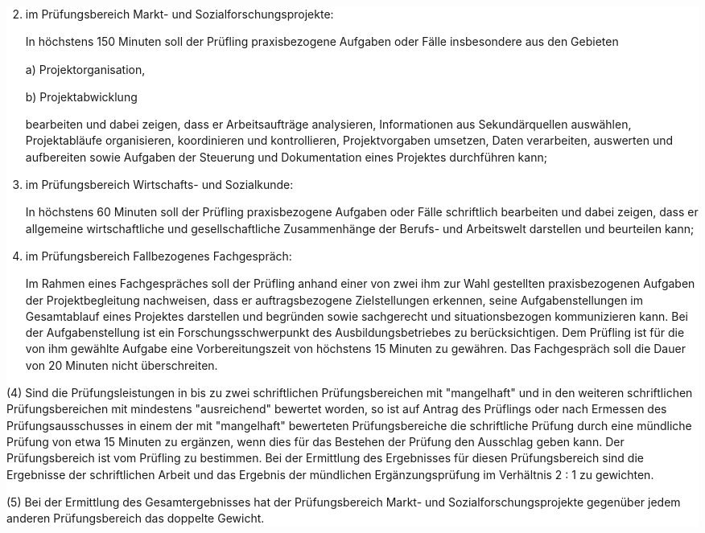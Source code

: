 
2.  im Prüfungsbereich Markt- und Sozialforschungsprojekte:

    In höchstens 150 Minuten soll der Prüfling praxisbezogene Aufgaben
    oder Fälle insbesondere aus den Gebieten

    a)  Projektorganisation,


    b)  Projektabwicklung




    bearbeiten und dabei zeigen, dass er Arbeitsaufträge analysieren,
    Informationen aus Sekundärquellen auswählen, Projektabläufe
    organisieren, koordinieren und kontrollieren, Projektvorgaben
    umsetzen, Daten verarbeiten, auswerten und aufbereiten sowie Aufgaben
    der Steuerung und Dokumentation eines Projektes durchführen kann;


3.  im Prüfungsbereich Wirtschafts- und Sozialkunde:

    In höchstens 60 Minuten soll der Prüfling praxisbezogene Aufgaben oder
    Fälle schriftlich bearbeiten und dabei zeigen, dass er allgemeine
    wirtschaftliche und gesellschaftliche Zusammenhänge der Berufs- und
    Arbeitswelt darstellen und beurteilen kann;


4.  im Prüfungsbereich Fallbezogenes Fachgespräch:

    Im Rahmen eines Fachgespräches soll der Prüfling anhand einer von zwei
    ihm zur Wahl gestellten praxisbezogenen Aufgaben der Projektbegleitung
    nachweisen, dass er auftragsbezogene Zielstellungen erkennen, seine
    Aufgabenstellungen im Gesamtablauf eines Projektes darstellen und
    begründen sowie sachgerecht und situationsbezogen kommunizieren kann.
    Bei der Aufgabenstellung ist ein Forschungsschwerpunkt des
    Ausbildungsbetriebes zu berücksichtigen. Dem Prüfling ist für die von
    ihm gewählte Aufgabe eine Vorbereitungszeit von höchstens 15 Minuten
    zu gewähren. Das Fachgespräch soll die Dauer von 20 Minuten nicht
    überschreiten.




(4) Sind die Prüfungsleistungen in bis zu zwei schriftlichen
Prüfungsbereichen mit "mangelhaft" und in den weiteren schriftlichen
Prüfungsbereichen mit mindestens "ausreichend" bewertet worden, so ist
auf Antrag des Prüflings oder nach Ermessen des Prüfungsausschusses in
einem der mit "mangelhaft" bewerteten Prüfungsbereiche die
schriftliche Prüfung durch eine mündliche Prüfung von etwa 15 Minuten
zu ergänzen, wenn dies für das Bestehen der Prüfung den Ausschlag
geben kann. Der Prüfungsbereich ist vom Prüfling zu bestimmen. Bei der
Ermittlung des Ergebnisses für diesen Prüfungsbereich sind die
Ergebnisse der schriftlichen Arbeit und das Ergebnis der mündlichen
Ergänzungsprüfung im Verhältnis 2 : 1 zu gewichten.

(5) Bei der Ermittlung des Gesamtergebnisses hat der Prüfungsbereich
Markt- und Sozialforschungsprojekte gegenüber jedem anderen
Prüfungsbereich das doppelte Gewicht.
